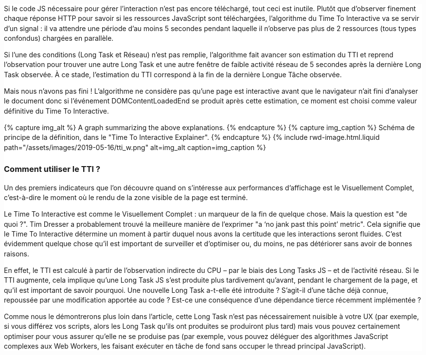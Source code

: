 Si le code JS nécessaire pour gérer l’interaction n’est pas encore téléchargé,
tout ceci est inutile. Plutôt que d’observer finement chaque réponse HTTP pour
savoir si les ressources JavaScript sont téléchargées, l’algorithme du Time To
Interactive va se servir d’un signal : il va attendre une période d’au moins 5
secondes pendant laquelle il n’observe pas plus de 2 ressources (tous types
confondus) chargées en parallèle.

Si l’une des conditions (Long Task et Réseau) n’est pas remplie, l’algorithme
fait avancer son estimation du TTI et reprend l’observation pour trouver une
autre Long Task et une autre fenêtre de faible activité réseau de 5 secondes
après la dernière Long Task observée. À ce stade, l’estimation du TTI correspond
à la fin de la dernière Longue Tâche observée.

Mais nous n’avons pas fini ! L’algorithme ne considère pas qu’une page est
interactive avant que le navigateur n’ait fini d’analyser le document donc si
l’événement DOMContentLoadedEnd se produit après cette estimation, ce moment est
choisi comme valeur définitive du Time To Interactive.

{% capture img_alt %} A graph summarizing the above explanations.
{% endcapture %} {% capture img_caption %} Schéma de principe de la définition,
dans le "Time To Interactive Explainer". {% endcapture %}
{% include rwd-image.html.liquid
path="/assets/images/2019-05-16/tti_w.png"
alt=img_alt
caption=img_caption
%}

### <span id="comment-utiliser-le-tti">Comment utiliser le TTI ?</span>

Un des premiers indicateurs que l’on découvre quand on s’intéresse aux
performances d’affichage est le Visuellement Complet, c’est-à-dire le moment où
le rendu de la zone visible de la page est terminé.

Le Time To Interactive est comme le Visuellement Complet : un marqueur de la fin
de quelque chose. Mais la question est "de quoi ?". Tim Dresser a probablement
trouvé la meilleure manière de l’exprimer "a ‘no jank past this point’ metric".
Cela signifie que le Time To Interactive détermine un moment à partir duquel
nous avons la certitude que les interactions seront fluides. C’est évidemment
quelque chose qu’il est important de surveiller et d’optimiser ou, du moins, ne
pas détériorer sans avoir de bonnes raisons.

En effet, le TTI est calculé à partir de l’observation indirecte du CPU – par le
biais des Long Tasks JS – et de l’activité réseau. Si le TTI augmente, cela
implique qu’une Long Task JS s’est produite plus tardivement qu’avant, pendant
le chargement de la page, et qu’il est important de savoir pourquoi. Une
nouvelle Long Task a-t-elle été introduite ? S’agit-il d’une tâche déjà connue,
repoussée par une modification apportée au code ? Est-ce une conséquence d’une
dépendance tierce récemment implémentée ?

Comme nous le démontrerons plus loin dans l’article, cette Long Task n’est pas
nécessairement nuisible à votre UX (par exemple, si vous différez vos scripts,
alors les Long Task qu’ils ont produites se produiront plus tard) mais vous
pouvez certainement optimiser pour vous assurer qu’elle ne se produise pas (par
exemple, vous pouvez déléguer des algorithmes JavaScript complexes aux Web
Workers, les faisant exécuter en tâche de fond sans occuper le thread principal
JavaScript).

